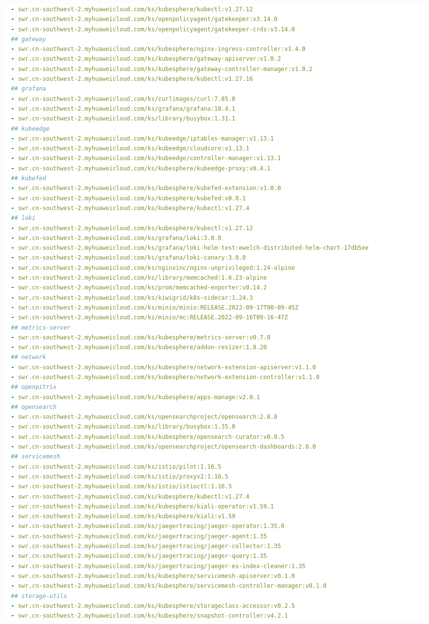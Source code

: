 ```yaml
  - swr.cn-southwest-2.myhuaweicloud.com/ks/kubesphere/kubectl:v1.27.12
  - swr.cn-southwest-2.myhuaweicloud.com/ks/openpolicyagent/gatekeeper:v3.14.0
  - swr.cn-southwest-2.myhuaweicloud.com/ks/openpolicyagent/gatekeeper-crds:v3.14.0
  ## gateway
  - swr.cn-southwest-2.myhuaweicloud.com/ks/kubesphere/nginx-ingress-controller:v1.4.0
  - swr.cn-southwest-2.myhuaweicloud.com/ks/kubesphere/gateway-apiserver:v1.0.2
  - swr.cn-southwest-2.myhuaweicloud.com/ks/kubesphere/gateway-controller-manager:v1.0.2
  - swr.cn-southwest-2.myhuaweicloud.com/ks/kubesphere/kubectl:v1.27.16
  ## grafana
  - swr.cn-southwest-2.myhuaweicloud.com/ks/curlimages/curl:7.85.0
  - swr.cn-southwest-2.myhuaweicloud.com/ks/grafana/grafana:10.4.1
  - swr.cn-southwest-2.myhuaweicloud.com/ks/library/busybox:1.31.1
  ## kubeedge
  - swr.cn-southwest-2.myhuaweicloud.com/ks/kubeedge/iptables-manager:v1.13.1
  - swr.cn-southwest-2.myhuaweicloud.com/ks/kubeedge/cloudcore:v1.13.1
  - swr.cn-southwest-2.myhuaweicloud.com/ks/kubeedge/controller-manager:v1.13.1
  - swr.cn-southwest-2.myhuaweicloud.com/ks/kubesphere/kubeedge-proxy:v0.4.1
  ## kubefed
  - swr.cn-southwest-2.myhuaweicloud.com/ks/kubesphere/kubefed-extension:v1.0.0
  - swr.cn-southwest-2.myhuaweicloud.com/ks/kubesphere/kubefed:v0.8.1
  - swr.cn-southwest-2.myhuaweicloud.com/ks/kubesphere/kubectl:v1.27.4
  ## loki
  - swr.cn-southwest-2.myhuaweicloud.com/ks/kubesphere/kubectl:v1.27.12
  - swr.cn-southwest-2.myhuaweicloud.com/ks/grafana/loki:3.0.0
  - swr.cn-southwest-2.myhuaweicloud.com/ks/grafana/loki-helm-test:ewelch-distributed-helm-chart-17db5ee
  - swr.cn-southwest-2.myhuaweicloud.com/ks/grafana/loki-canary:3.0.0
  - swr.cn-southwest-2.myhuaweicloud.com/ks/nginxinc/nginx-unprivileged:1.24-alpine
  - swr.cn-southwest-2.myhuaweicloud.com/ks/library/memcached:1.6.23-alpine
  - swr.cn-southwest-2.myhuaweicloud.com/ks/prom/memcached-exporter:v0.14.2
  - swr.cn-southwest-2.myhuaweicloud.com/ks/kiwigrid/k8s-sidecar:1.24.3
  - swr.cn-southwest-2.myhuaweicloud.com/ks/minio/minio:RELEASE.2022-09-17T00-09-45Z
  - swr.cn-southwest-2.myhuaweicloud.com/ks/minio/mc:RELEASE.2022-09-16T09-16-47Z
  ## metrics-server
  - swr.cn-southwest-2.myhuaweicloud.com/ks/kubesphere/metrics-server:v0.7.0
  - swr.cn-southwest-2.myhuaweicloud.com/ks/kubesphere/addon-resizer:1.8.20
  ## network
  - swr.cn-southwest-2.myhuaweicloud.com/ks/kubesphere/network-extension-apiserver:v1.1.0
  - swr.cn-southwest-2.myhuaweicloud.com/ks/kubesphere/network-extension-controller:v1.1.0
  ## openpitrix
  - swr.cn-southwest-2.myhuaweicloud.com/ks/kubesphere/apps-manage:v2.0.1
  ## opensearch
  - swr.cn-southwest-2.myhuaweicloud.com/ks/opensearchproject/opensearch:2.8.0
  - swr.cn-southwest-2.myhuaweicloud.com/ks/library/busybox:1.35.0
  - swr.cn-southwest-2.myhuaweicloud.com/ks/kubesphere/opensearch-curator:v0.0.5
  - swr.cn-southwest-2.myhuaweicloud.com/ks/opensearchproject/opensearch-dashboards:2.8.0
  ## servicemesh
  - swr.cn-southwest-2.myhuaweicloud.com/ks/istio/pilot:1.16.5
  - swr.cn-southwest-2.myhuaweicloud.com/ks/istio/proxyv2:1.16.5
  - swr.cn-southwest-2.myhuaweicloud.com/ks/istio/istioctl:1.16.5
  - swr.cn-southwest-2.myhuaweicloud.com/ks/kubesphere/kubectl:v1.27.4
  - swr.cn-southwest-2.myhuaweicloud.com/ks/kubesphere/kiali-operator:v1.59.1
  - swr.cn-southwest-2.myhuaweicloud.com/ks/kubesphere/kiali:v1.59
  - swr.cn-southwest-2.myhuaweicloud.com/ks/jaegertracing/jaeger-operator:1.35.0
  - swr.cn-southwest-2.myhuaweicloud.com/ks/jaegertracing/jaeger-agent:1.35
  - swr.cn-southwest-2.myhuaweicloud.com/ks/jaegertracing/jaeger-collector:1.35
  - swr.cn-southwest-2.myhuaweicloud.com/ks/jaegertracing/jaeger-query:1.35
  - swr.cn-southwest-2.myhuaweicloud.com/ks/jaegertracing/jaeger-es-index-cleaner:1.35
  - swr.cn-southwest-2.myhuaweicloud.com/ks/kubesphere/servicemesh-apiserver:v0.1.0
  - swr.cn-southwest-2.myhuaweicloud.com/ks/kubesphere/servicemesh-controller-manager:v0.1.0
  ## storage-utils
  - swr.cn-southwest-2.myhuaweicloud.com/ks/kubesphere/storageclass-accessor:v0.2.5
  - swr.cn-southwest-2.myhuaweicloud.com/ks/kubesphere/snapshot-controller:v4.2.1
```